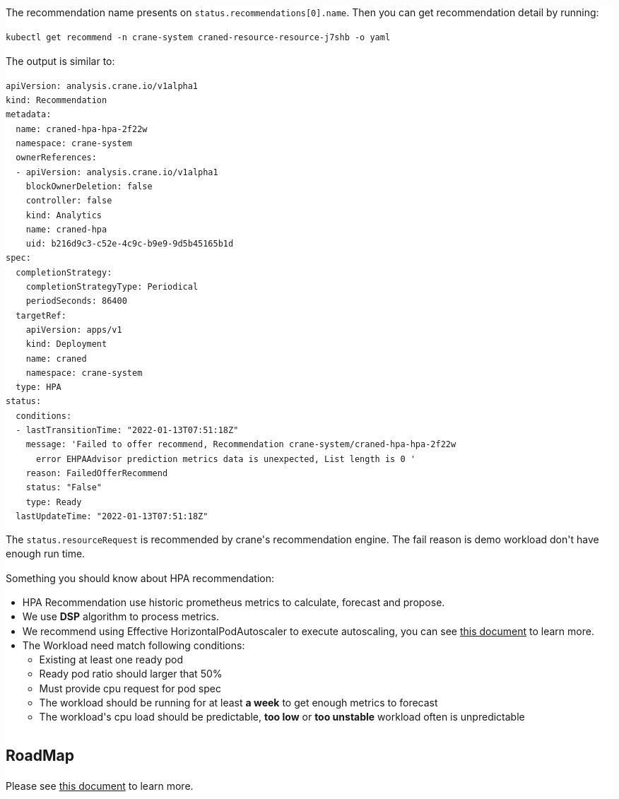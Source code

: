 The recommendation name presents on `status.recommendations[0].name`. Then you can get recommendation detail by running:

```console
kubectl get recommend -n crane-system craned-resource-resource-j7shb -o yaml
```

The output is similar to:

```console
apiVersion: analysis.crane.io/v1alpha1
kind: Recommendation
metadata:
  name: craned-hpa-hpa-2f22w
  namespace: crane-system
  ownerReferences:
  - apiVersion: analysis.crane.io/v1alpha1
    blockOwnerDeletion: false
    controller: false
    kind: Analytics
    name: craned-hpa
    uid: b216d9c3-c52e-4c9c-b9e9-9d5b45165b1d
spec:
  completionStrategy:
    completionStrategyType: Periodical
    periodSeconds: 86400
  targetRef:
    apiVersion: apps/v1
    kind: Deployment
    name: craned
    namespace: crane-system
  type: HPA
status:
  conditions:
  - lastTransitionTime: "2022-01-13T07:51:18Z"
    message: 'Failed to offer recommend, Recommendation crane-system/craned-hpa-hpa-2f22w
      error EHPAAdvisor prediction metrics data is unexpected, List length is 0 '
    reason: FailedOfferRecommend
    status: "False"
    type: Ready
  lastUpdateTime: "2022-01-13T07:51:18Z"
```

The `status.resourceRequest` is recommended by crane's recommendation engine. The fail reason is demo workload don't have enough run time.

Something you should know about HPA recommendation:
* HPA Recommendation use historic prometheus metrics to calculate, forecast and propose.
* We use **DSP** algorithm to process metrics.
* We recommend using Effective HorizontalPodAutoscaler to execute autoscaling, you can see [this document](./docs/tutorials/using-time-series-prediction.md) to learn more.
* The Workload need match following conditions:
  * Existing at least one ready pod
  * Ready pod ratio should larger that 50%
  * Must provide cpu request for pod spec
  * The workload should be running for at least **a week** to get enough metrics to forecast
  * The workload's cpu load should be predictable, **too low** or **too unstable** workload often is unpredictable

## RoadMap
Please see [this document](./docs/roadmaps/roadmap-1h-2022.md) to learn more.

